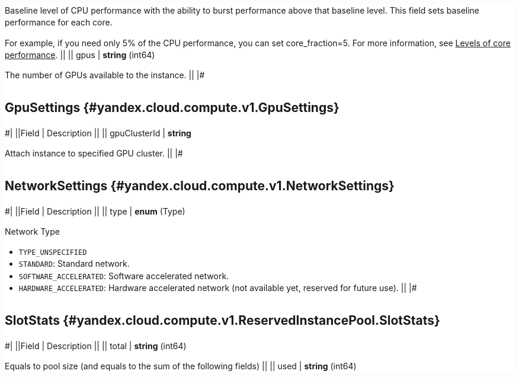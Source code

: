 Baseline level of CPU performance with the ability to burst performance above that baseline level.
This field sets baseline performance for each core.

For example, if you need only 5% of the CPU performance, you can set core_fraction=5.
For more information, see [Levels of core performance](/docs/compute/concepts/performance-levels). ||
|| gpus | **string** (int64)

The number of GPUs available to the instance. ||
|#

## GpuSettings {#yandex.cloud.compute.v1.GpuSettings}

#|
||Field | Description ||
|| gpuClusterId | **string**

Attach instance to specified GPU cluster. ||
|#

## NetworkSettings {#yandex.cloud.compute.v1.NetworkSettings}

#|
||Field | Description ||
|| type | **enum** (Type)

Network Type

- `TYPE_UNSPECIFIED`
- `STANDARD`: Standard network.
- `SOFTWARE_ACCELERATED`: Software accelerated network.
- `HARDWARE_ACCELERATED`: Hardware accelerated network (not available yet, reserved for future use). ||
|#

## SlotStats {#yandex.cloud.compute.v1.ReservedInstancePool.SlotStats}

#|
||Field | Description ||
|| total | **string** (int64)

Equals to pool size (and equals to the sum of the following fields) ||
|| used | **string** (int64)
